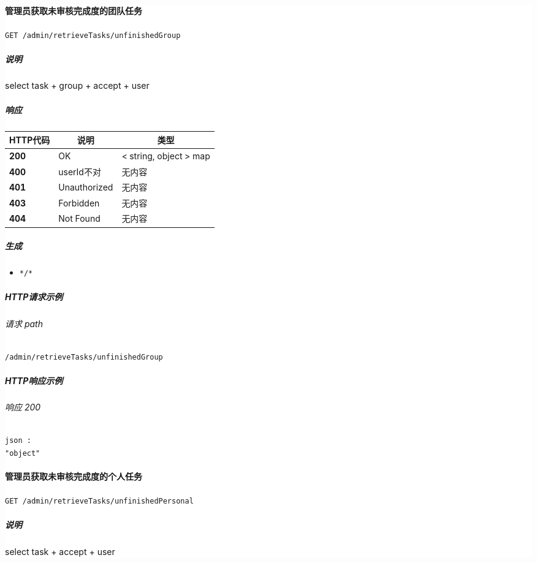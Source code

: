 
<a name="retrievetasks_unfinishedgroupusingget"></a>
#### 管理员获取未审核完成度的团队任务
```
GET /admin/retrieveTasks/unfinishedGroup
```


##### 说明
select task + group + accept + user


##### 响应

|HTTP代码|说明|类型|
|---|---|---|
|**200**|OK|< string, object > map|
|**400**|userId不对|无内容|
|**401**|Unauthorized|无内容|
|**403**|Forbidden|无内容|
|**404**|Not Found|无内容|


##### 生成

* `*/*`


##### HTTP请求示例

###### 请求 path
```
/admin/retrieveTasks/unfinishedGroup
```


##### HTTP响应示例

###### 响应 200
```
json :
"object"
```


<a name="retrievetasks_unfinishedpersonalusingget"></a>
#### 管理员获取未审核完成度的个人任务
```
GET /admin/retrieveTasks/unfinishedPersonal
```


##### 说明
select task + accept + user
